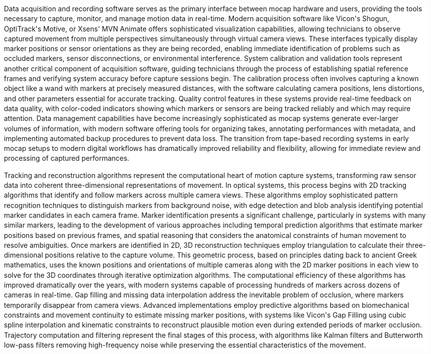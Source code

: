 Data acquisition and recording software serves as the primary interface between mocap hardware and users, providing the tools necessary to capture, monitor, and manage motion data in real-time. Modern acquisition software like Vicon's Shogun, OptiTrack's Motive, or Xsens' MVN Animate offers sophisticated visualization capabilities, allowing technicians to observe captured movement from multiple perspectives simultaneously through virtual camera views. These interfaces typically display marker positions or sensor orientations as they are being recorded, enabling immediate identification of problems such as occluded markers, sensor disconnections, or environmental interference. System calibration and validation tools represent another critical component of acquisition software, guiding technicians through the process of establishing spatial reference frames and verifying system accuracy before capture sessions begin. The calibration process often involves capturing a known object like a wand with markers at precisely measured distances, with the software calculating camera positions, lens distortions, and other parameters essential for accurate tracking. Quality control features in these systems provide real-time feedback on data quality, with color-coded indicators showing which markers or sensors are being tracked reliably and which may require attention. Data management capabilities have become increasingly sophisticated as mocap systems generate ever-larger volumes of information, with modern software offering tools for organizing takes, annotating performances with metadata, and implementing automated backup procedures to prevent data loss. The transition from tape-based recording systems in early mocap setups to modern digital workflows has dramatically improved reliability and flexibility, allowing for immediate review and processing of captured performances.

Tracking and reconstruction algorithms represent the computational heart of motion capture systems, transforming raw sensor data into coherent three-dimensional representations of movement. In optical systems, this process begins with 2D tracking algorithms that identify and follow markers across multiple camera views. These algorithms employ sophisticated pattern recognition techniques to distinguish markers from background noise, with edge detection and blob analysis identifying potential marker candidates in each camera frame. Marker identification presents a significant challenge, particularly in systems with many similar markers, leading to the development of various approaches including temporal prediction algorithms that estimate marker positions based on previous frames, and spatial reasoning that considers the anatomical constraints of human movement to resolve ambiguities. Once markers are identified in 2D, 3D reconstruction techniques employ triangulation to calculate their three-dimensional positions relative to the capture volume. This geometric process, based on principles dating back to ancient Greek mathematics, uses the known positions and orientations of multiple cameras along with the 2D marker positions in each view to solve for the 3D coordinates through iterative optimization algorithms. The computational efficiency of these algorithms has improved dramatically over the years, with modern systems capable of processing hundreds of markers across dozens of cameras in real-time. Gap filling and missing data interpolation address the inevitable problem of occlusion, where markers temporarily disappear from camera views. Advanced implementations employ predictive algorithms based on biomechanical constraints and movement continuity to estimate missing marker positions, with systems like Vicon's Gap Filling using cubic spline interpolation and kinematic constraints to reconstruct plausible motion even during extended periods of marker occlusion. Trajectory computation and filtering represent the final stages of this process, with algorithms like Kalman filters and Butterworth low-pass filters removing high-frequency noise while preserving the essential characteristics of the movement.

